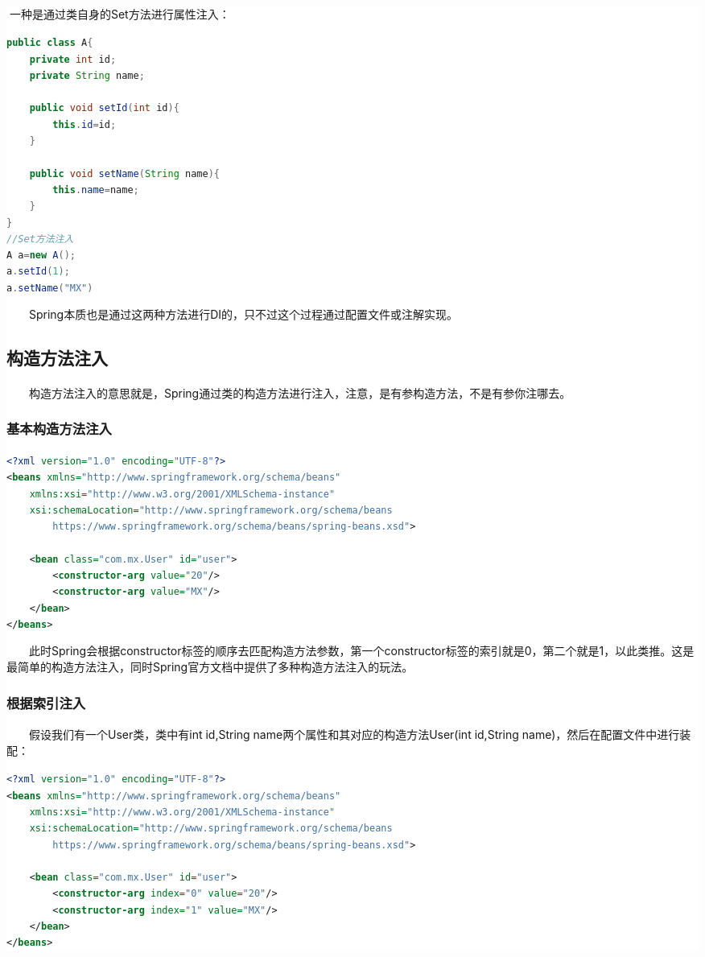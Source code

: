 ​		一种是通过类自身的Set方法进行属性注入：

```java
public class A{
    private int id;
    private String name;

    public void setId(int id){
        this.id=id;
    }

    public void setName(String name){
        this.name=name;
    }
}
//Set方法注入
A a=new A();
a.setId(1);
a.setName("MX")
```

&emsp;&emsp;Spring本质也是通过这两种方法进行DI的，只不过这个过程通过配置文件或注解实现。

## 构造方法注入

&emsp;&emsp;构造方法注入的意思就是，Spring通过类的构造方法进行注入，注意，是有参构造方法，不是有参你注哪去。

### 基本构造方法注入

```xml
<?xml version="1.0" encoding="UTF-8"?>
<beans xmlns="http://www.springframework.org/schema/beans"
    xmlns:xsi="http://www.w3.org/2001/XMLSchema-instance"
    xsi:schemaLocation="http://www.springframework.org/schema/beans
        https://www.springframework.org/schema/beans/spring-beans.xsd">

    <bean class="com.mx.User" id="user">
        <constructor-arg value="20"/>
        <constructor-arg value="MX"/>
    </bean>
</beans>
```

&emsp;&emsp;此时Spring会根据constructor标签的顺序去匹配构造方法参数，第一个constructor标签的索引就是0，第二个就是1，以此类推。这是最简单的构造方法注入，同时Spring官方文档中提供了多种构造方法注入的玩法。

### 根据索引注入

&emsp;&emsp;假设我们有一个User类，类中有int id,String name两个属性和其对应的构造方法User(int id,String name)，然后在配置文件中进行装配：

```xml
<?xml version="1.0" encoding="UTF-8"?>
<beans xmlns="http://www.springframework.org/schema/beans"
    xmlns:xsi="http://www.w3.org/2001/XMLSchema-instance"
    xsi:schemaLocation="http://www.springframework.org/schema/beans
        https://www.springframework.org/schema/beans/spring-beans.xsd">

    <bean class="com.mx.User" id="user">
        <constructor-arg index="0" value="20"/>
        <constructor-arg index="1" value="MX"/>
    </bean>
</beans>
```
